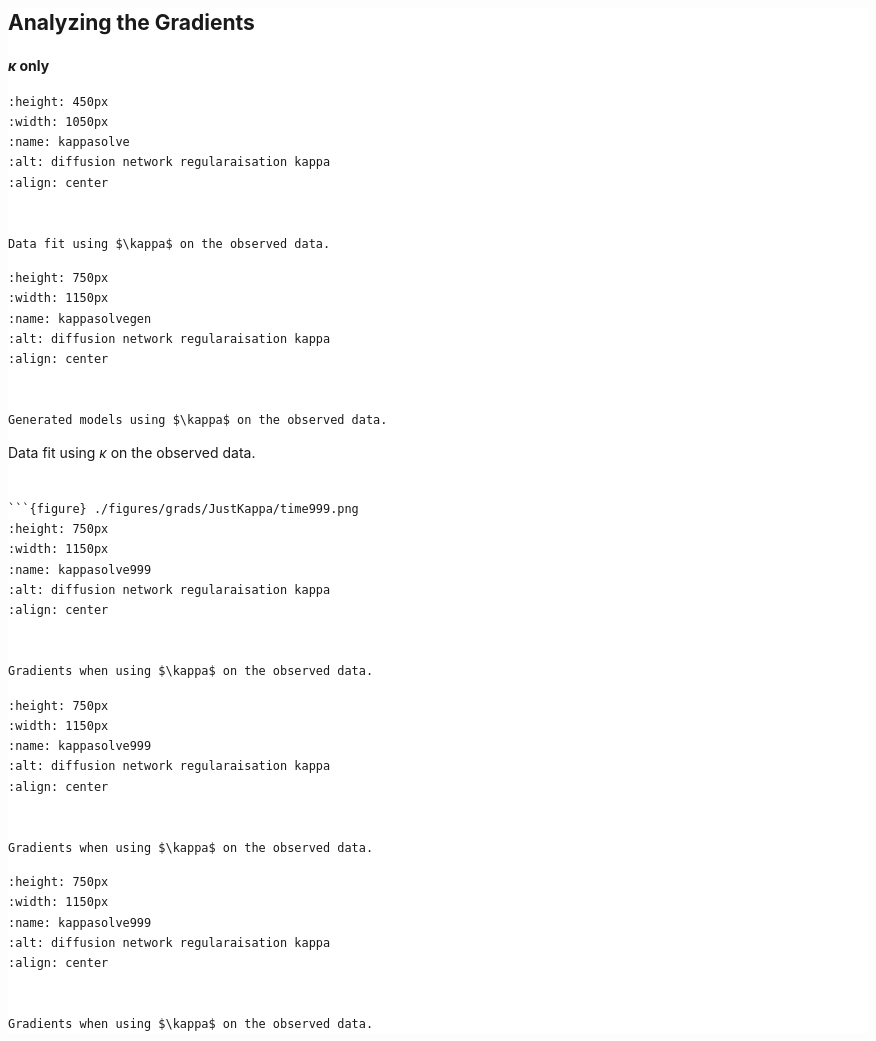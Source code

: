 ## Analyzing the Gradients

**$\kappa$ only**

 ```{figure} ./figures/grads/JustKappa/data_fit.png
:height: 450px
:width: 1050px
:name: kappasolve
:alt: diffusion network regularaisation kappa
:align: center


Data fit using $\kappa$ on the observed data.
 ```

  ```{figure} ./figures/grads/JustKappa/generated.png
:height: 750px
:width: 1150px
:name: kappasolvegen
:alt: diffusion network regularaisation kappa
:align: center


Generated models using $\kappa$ on the observed data.
 ```

 Data fit using $\kappa$ on the observed data.
 ```

```{figure} ./figures/grads/JustKappa/time999.png
:height: 750px
:width: 1150px
:name: kappasolve999
:alt: diffusion network regularaisation kappa
:align: center


Gradients when using $\kappa$ on the observed data.
```

 ```{figure} ./figures/grads/JustKappa/time989.png
:height: 750px
:width: 1150px
:name: kappasolve999
:alt: diffusion network regularaisation kappa
:align: center


Gradients when using $\kappa$ on the observed data.
 ```

 ```{figure} ./figures/grads/JustKappa/time979.png
:height: 750px
:width: 1150px
:name: kappasolve999
:alt: diffusion network regularaisation kappa
:align: center


Gradients when using $\kappa$ on the observed data.
 ```
